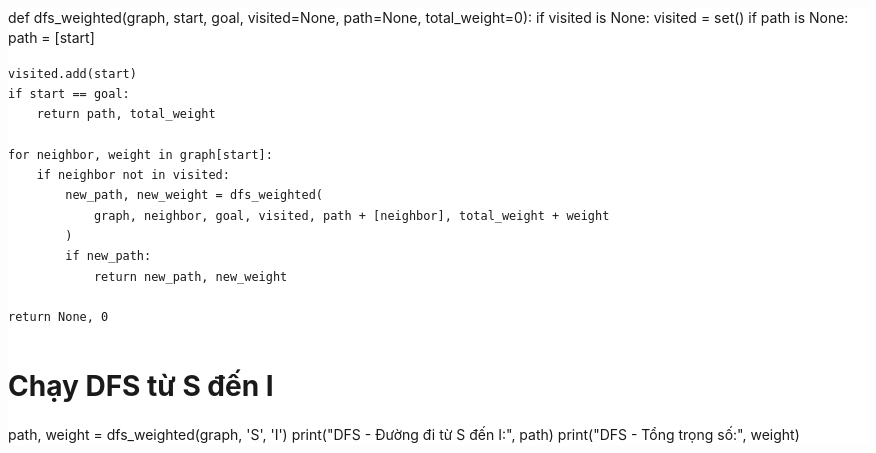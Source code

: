 def dfs_weighted(graph, start, goal, visited=None, path=None, total_weight=0):
    if visited is None:
        visited = set()
    if path is None:
        path = [start]

    visited.add(start)
    if start == goal:
        return path, total_weight

    for neighbor, weight in graph[start]:
        if neighbor not in visited:
            new_path, new_weight = dfs_weighted(
                graph, neighbor, goal, visited, path + [neighbor], total_weight + weight
            )
            if new_path:
                return new_path, new_weight

    return None, 0

# Chạy DFS từ S đến I
path, weight = dfs_weighted(graph, 'S', 'I')
print("DFS - Đường đi từ S đến I:", path)
print("DFS - Tổng trọng số:", weight)
